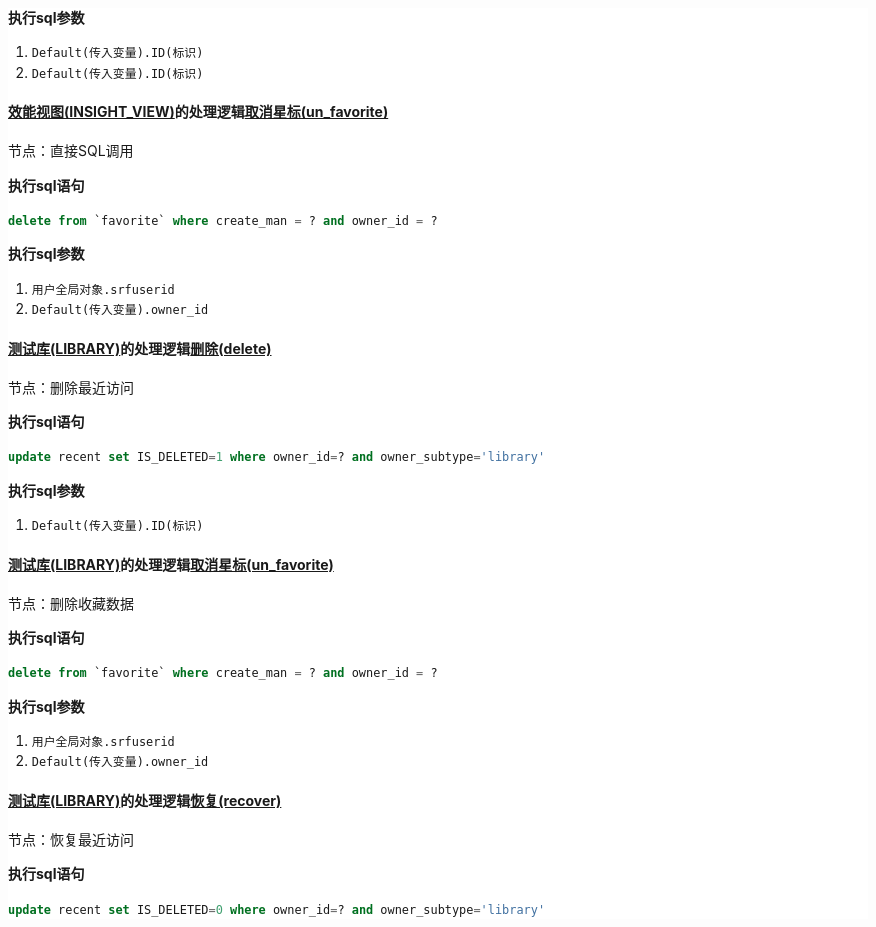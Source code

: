 <p class="panel-title"><b>执行sql参数</b></p>

1. `Default(传入变量).ID(标识)`
2. `Default(传入变量).ID(标识)`

#### [效能视图(INSIGHT_VIEW)](module/Insight/insight_view)的处理逻辑[取消星标(un_favorite)](module/Insight/insight_view/logic/un_favorite)

节点：直接SQL调用
<p class="panel-title"><b>执行sql语句</b></p>

```sql
delete from `favorite` where create_man = ? and owner_id = ?
```

<p class="panel-title"><b>执行sql参数</b></p>

1. `用户全局对象.srfuserid`
2. `Default(传入变量).owner_id`

#### [测试库(LIBRARY)](module/TestMgmt/library)的处理逻辑[删除(delete)](module/TestMgmt/library/logic/delete)

节点：删除最近访问
<p class="panel-title"><b>执行sql语句</b></p>

```sql
update recent set IS_DELETED=1 where owner_id=? and owner_subtype='library'
```

<p class="panel-title"><b>执行sql参数</b></p>

1. `Default(传入变量).ID(标识)`

#### [测试库(LIBRARY)](module/TestMgmt/library)的处理逻辑[取消星标(un_favorite)](module/TestMgmt/library/logic/un_favorite)

节点：删除收藏数据
<p class="panel-title"><b>执行sql语句</b></p>

```sql
delete from `favorite` where create_man = ? and owner_id = ?
```

<p class="panel-title"><b>执行sql参数</b></p>

1. `用户全局对象.srfuserid`
2. `Default(传入变量).owner_id`

#### [测试库(LIBRARY)](module/TestMgmt/library)的处理逻辑[恢复(recover)](module/TestMgmt/library/logic/recover)

节点：恢复最近访问
<p class="panel-title"><b>执行sql语句</b></p>

```sql
update recent set IS_DELETED=0 where owner_id=? and owner_subtype='library'
```
